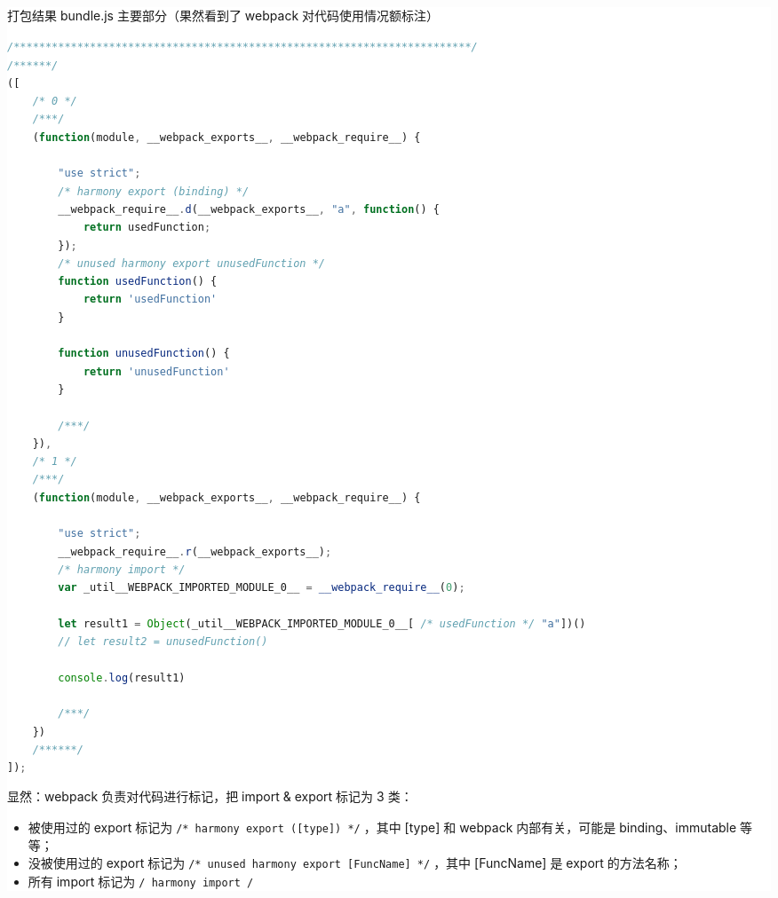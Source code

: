 打包结果 bundle.js 主要部分（果然看到了 webpack 对代码使用情况额标注）

```js
/************************************************************************/
/******/
([
    /* 0 */
    /***/
    (function(module, __webpack_exports__, __webpack_require__) {

        "use strict";
        /* harmony export (binding) */
        __webpack_require__.d(__webpack_exports__, "a", function() {
            return usedFunction;
        });
        /* unused harmony export unusedFunction */
        function usedFunction() {
            return 'usedFunction'
        }

        function unusedFunction() {
            return 'unusedFunction'
        }

        /***/
    }),
    /* 1 */
    /***/
    (function(module, __webpack_exports__, __webpack_require__) {

        "use strict";
        __webpack_require__.r(__webpack_exports__);
        /* harmony import */
        var _util__WEBPACK_IMPORTED_MODULE_0__ = __webpack_require__(0);

        let result1 = Object(_util__WEBPACK_IMPORTED_MODULE_0__[ /* usedFunction */ "a"])()
        // let result2 = unusedFunction()

        console.log(result1)

        /***/
    })
    /******/
]);
```

显然：webpack 负责对代码进行标记，把 import & export 标记为 3 类：

*   被使用过的 export 标记为 `/* harmony export ([type]) */` ，其中 [type] 和 webpack 内部有关，可能是 binding、immutable 等等；
*   没被使用过的 export 标记为 `/* unused harmony export [FuncName] */` ，其中 [FuncName] 是 export 的方法名称；
*   所有 import 标记为 `/ harmony import /`
